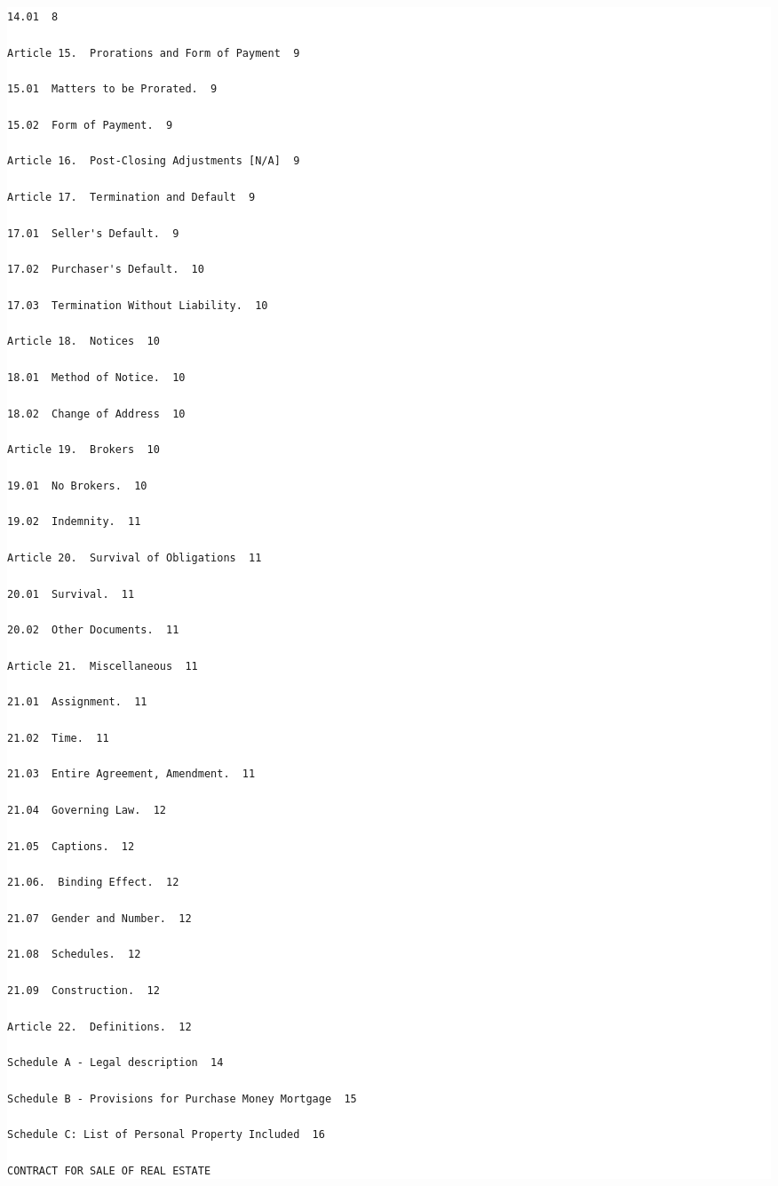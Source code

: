     14.01  8  
  
    Article 15.  Prorations and Form of Payment  9  
  
    15.01  Matters to be Prorated.  9  
  
    15.02  Form of Payment.  9  
  
    Article 16.  Post-Closing Adjustments [N/A]  9  
  
    Article 17.  Termination and Default  9  
  
    17.01  Seller's Default.  9  
  
    17.02  Purchaser's Default.  10  
  
    17.03  Termination Without Liability.  10  
  
    Article 18.  Notices  10  
  
    18.01  Method of Notice.  10  
  
    18.02  Change of Address  10  
  
    Article 19.  Brokers  10  
  
    19.01  No Brokers.  10  
  
    19.02  Indemnity.  11  
  
    Article 20.  Survival of Obligations  11  
  
    20.01  Survival.  11  
  
    20.02  Other Documents.  11  
  
    Article 21.  Miscellaneous  11  
  
    21.01  Assignment.  11  
  
    21.02  Time.  11  
  
    21.03  Entire Agreement, Amendment.  11  
  
    21.04  Governing Law.  12  
  
    21.05  Captions.  12  
  
    21.06.  Binding Effect.  12  
  
    21.07  Gender and Number.  12  
  
    21.08  Schedules.  12  
  
    21.09  Construction.  12  
  
    Article 22.  Definitions.  12  
  
    Schedule A - Legal description  14  
  
    Schedule B - Provisions for Purchase Money Mortgage  15  
  
    Schedule C: List of Personal Property Included  16  
  
    CONTRACT FOR SALE OF REAL ESTATE  
  